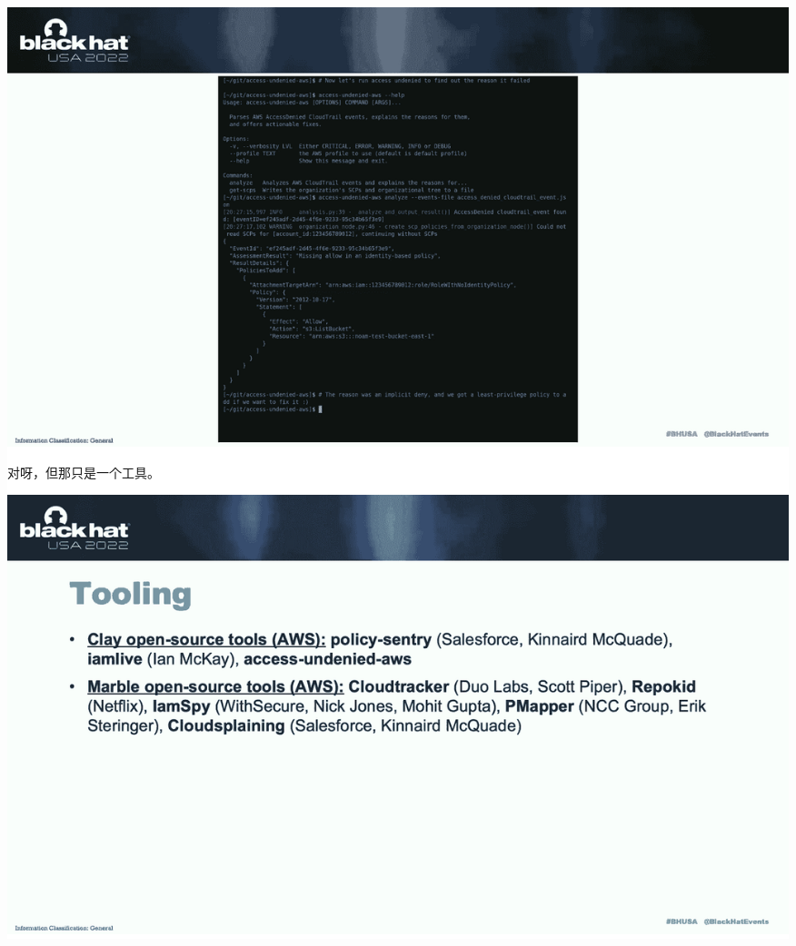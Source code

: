 ![](img/d4470b9527e3d2f4619d6274cdbfc44a_38.png)

对呀，但那只是一个工具。

![](img/d4470b9527e3d2f4619d6274cdbfc44a_40.png)
